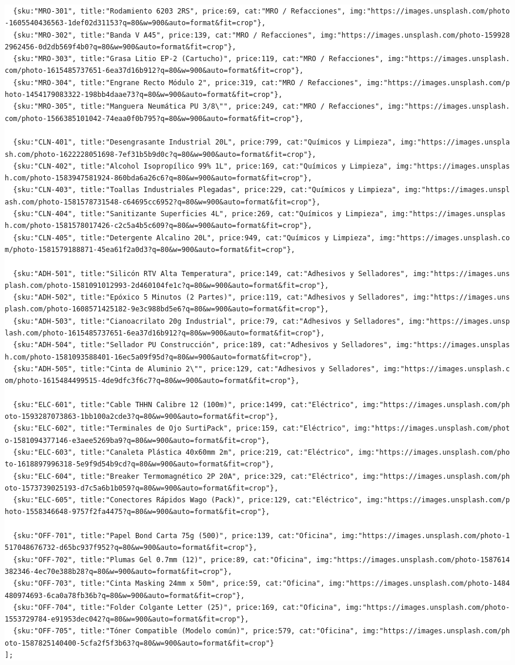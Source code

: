       {sku:"MRO-301", title:"Rodamiento 6203 2RS", price:69, cat:"MRO / Refacciones", img:"https://images.unsplash.com/photo-1605540436563-1def02d31153?q=80&w=900&auto=format&fit=crop"},
      {sku:"MRO-302", title:"Banda V A45", price:139, cat:"MRO / Refacciones", img:"https://images.unsplash.com/photo-1599282962456-0d2db569f4b0?q=80&w=900&auto=format&fit=crop"},
      {sku:"MRO-303", title:"Grasa Litio EP-2 (Cartucho)", price:119, cat:"MRO / Refacciones", img:"https://images.unsplash.com/photo-1615485737651-6ea37d16b912?q=80&w=900&auto=format&fit=crop"},
      {sku:"MRO-304", title:"Engrane Recto Módulo 2", price:319, cat:"MRO / Refacciones", img:"https://images.unsplash.com/photo-1454179083322-198bb4daae73?q=80&w=900&auto=format&fit=crop"},
      {sku:"MRO-305", title:"Manguera Neumática PU 3/8\"", price:249, cat:"MRO / Refacciones", img:"https://images.unsplash.com/photo-1566385101042-74eaa0f0b795?q=80&w=900&auto=format&fit=crop"},

      {sku:"CLN-401", title:"Desengrasante Industrial 20L", price:799, cat:"Químicos y Limpieza", img:"https://images.unsplash.com/photo-1622228051698-7ef31b5b9d0c?q=80&w=900&auto=format&fit=crop"},
      {sku:"CLN-402", title:"Alcohol Isopropílico 99% 1L", price:169, cat:"Químicos y Limpieza", img:"https://images.unsplash.com/photo-1583947581924-860bda6a26c6?q=80&w=900&auto=format&fit=crop"},
      {sku:"CLN-403", title:"Toallas Industriales Plegadas", price:229, cat:"Químicos y Limpieza", img:"https://images.unsplash.com/photo-1581578731548-c64695cc6952?q=80&w=900&auto=format&fit=crop"},
      {sku:"CLN-404", title:"Sanitizante Superficies 4L", price:269, cat:"Químicos y Limpieza", img:"https://images.unsplash.com/photo-1581578017426-c2c5a4b5c609?q=80&w=900&auto=format&fit=crop"},
      {sku:"CLN-405", title:"Detergente Alcalino 20L", price:949, cat:"Químicos y Limpieza", img:"https://images.unsplash.com/photo-1581579188871-45ea61f2a0d3?q=80&w=900&auto=format&fit=crop"},

      {sku:"ADH-501", title:"Silicón RTV Alta Temperatura", price:149, cat:"Adhesivos y Selladores", img:"https://images.unsplash.com/photo-1581091012993-2d460104fe1c?q=80&w=900&auto=format&fit=crop"},
      {sku:"ADH-502", title:"Epóxico 5 Minutos (2 Partes)", price:119, cat:"Adhesivos y Selladores", img:"https://images.unsplash.com/photo-1608571425182-9e3c988bd5e6?q=80&w=900&auto=format&fit=crop"},
      {sku:"ADH-503", title:"Cianoacrilato 20g Industrial", price:79, cat:"Adhesivos y Selladores", img:"https://images.unsplash.com/photo-1615485737651-6ea37d16b912?q=80&w=900&auto=format&fit=crop"},
      {sku:"ADH-504", title:"Sellador PU Construcción", price:189, cat:"Adhesivos y Selladores", img:"https://images.unsplash.com/photo-1581093588401-16ec5a09f95d?q=80&w=900&auto=format&fit=crop"},
      {sku:"ADH-505", title:"Cinta de Aluminio 2\"", price:129, cat:"Adhesivos y Selladores", img:"https://images.unsplash.com/photo-1615484499515-4de9dfc3f6c7?q=80&w=900&auto=format&fit=crop"},

      {sku:"ELC-601", title:"Cable THHN Calibre 12 (100m)", price:1499, cat:"Eléctrico", img:"https://images.unsplash.com/photo-1593287073863-1bb100a2cde3?q=80&w=900&auto=format&fit=crop"},
      {sku:"ELC-602", title:"Terminales de Ojo SurtiPack", price:159, cat:"Eléctrico", img:"https://images.unsplash.com/photo-1581094377146-e3aee5269ba9?q=80&w=900&auto=format&fit=crop"},
      {sku:"ELC-603", title:"Canaleta Plástica 40x60mm 2m", price:219, cat:"Eléctrico", img:"https://images.unsplash.com/photo-1618897996318-5e9f9d54b9cd?q=80&w=900&auto=format&fit=crop"},
      {sku:"ELC-604", title:"Breaker Termomagnético 2P 20A", price:329, cat:"Eléctrico", img:"https://images.unsplash.com/photo-1573739025193-d7c5a6b1b059?q=80&w=900&auto=format&fit=crop"},
      {sku:"ELC-605", title:"Conectores Rápidos Wago (Pack)", price:129, cat:"Eléctrico", img:"https://images.unsplash.com/photo-1558346648-9757f2fa4475?q=80&w=900&auto=format&fit=crop"},

      {sku:"OFF-701", title:"Papel Bond Carta 75g (500)", price:139, cat:"Oficina", img:"https://images.unsplash.com/photo-1517048676732-d65bc937f952?q=80&w=900&auto=format&fit=crop"},
      {sku:"OFF-702", title:"Plumas Gel 0.7mm (12)", price:89, cat:"Oficina", img:"https://images.unsplash.com/photo-1587614382346-4ec70e388b28?q=80&w=900&auto=format&fit=crop"},
      {sku:"OFF-703", title:"Cinta Masking 24mm x 50m", price:59, cat:"Oficina", img:"https://images.unsplash.com/photo-1484480974693-6ca0a78fb36b?q=80&w=900&auto=format&fit=crop"},
      {sku:"OFF-704", title:"Folder Colgante Letter (25)", price:169, cat:"Oficina", img:"https://images.unsplash.com/photo-1553729784-e91953dec042?q=80&w=900&auto=format&fit=crop"},
      {sku:"OFF-705", title:"Tóner Compatible (Modelo común)", price:579, cat:"Oficina", img:"https://images.unsplash.com/photo-1587825140400-5cfa2f5f3b63?q=80&w=900&auto=format&fit=crop"}
    ];

